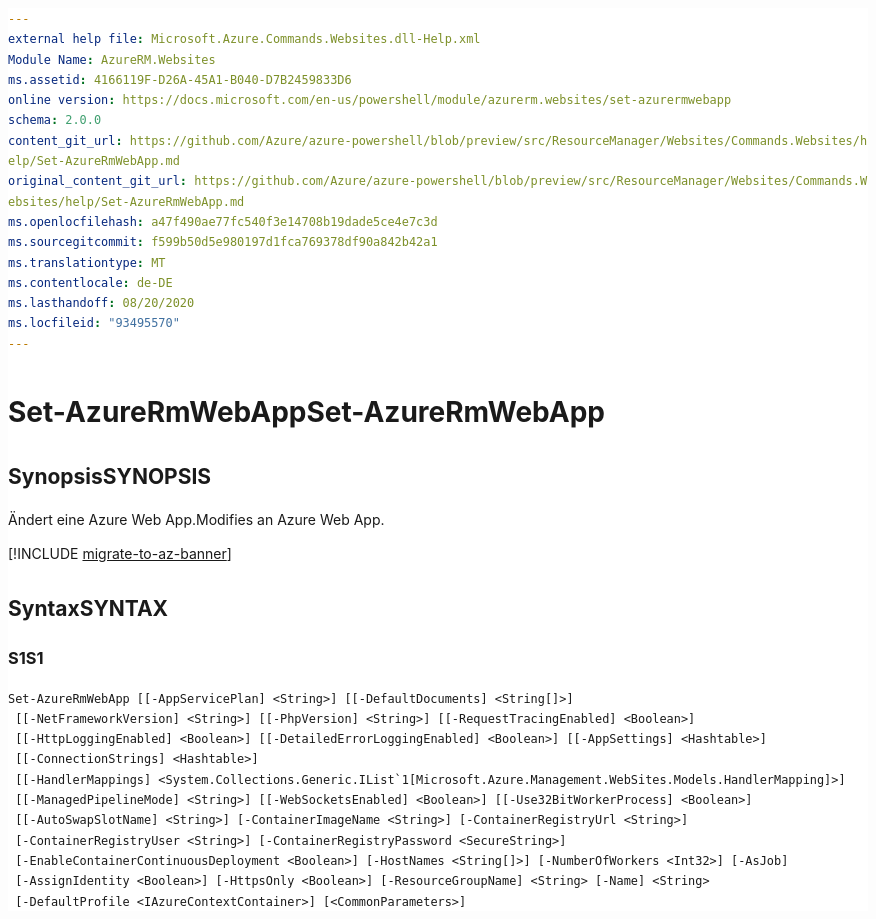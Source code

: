 ```yaml
---
external help file: Microsoft.Azure.Commands.Websites.dll-Help.xml
Module Name: AzureRM.Websites
ms.assetid: 4166119F-D26A-45A1-B040-D7B2459833D6
online version: https://docs.microsoft.com/en-us/powershell/module/azurerm.websites/set-azurermwebapp
schema: 2.0.0
content_git_url: https://github.com/Azure/azure-powershell/blob/preview/src/ResourceManager/Websites/Commands.Websites/help/Set-AzureRmWebApp.md
original_content_git_url: https://github.com/Azure/azure-powershell/blob/preview/src/ResourceManager/Websites/Commands.Websites/help/Set-AzureRmWebApp.md
ms.openlocfilehash: a47f490ae77fc540f3e14708b19dade5ce4e7c3d
ms.sourcegitcommit: f599b50d5e980197d1fca769378df90a842b42a1
ms.translationtype: MT
ms.contentlocale: de-DE
ms.lasthandoff: 08/20/2020
ms.locfileid: "93495570"
---
```

# <span data-ttu-id="c0694-101">Set-AzureRmWebApp</span><span class="sxs-lookup"><span data-stu-id="c0694-101">Set-AzureRmWebApp</span></span>

## <span data-ttu-id="c0694-102">Synopsis</span><span class="sxs-lookup"><span data-stu-id="c0694-102">SYNOPSIS</span></span>
<span data-ttu-id="c0694-103">Ändert eine Azure Web App.</span><span class="sxs-lookup"><span data-stu-id="c0694-103">Modifies an Azure Web App.</span></span>

[!INCLUDE [migrate-to-az-banner](../../includes/migrate-to-az-banner.md)]

## <span data-ttu-id="c0694-104">Syntax</span><span class="sxs-lookup"><span data-stu-id="c0694-104">SYNTAX</span></span>

### <span data-ttu-id="c0694-105">S1</span><span class="sxs-lookup"><span data-stu-id="c0694-105">S1</span></span>
```
Set-AzureRmWebApp [[-AppServicePlan] <String>] [[-DefaultDocuments] <String[]>]
 [[-NetFrameworkVersion] <String>] [[-PhpVersion] <String>] [[-RequestTracingEnabled] <Boolean>]
 [[-HttpLoggingEnabled] <Boolean>] [[-DetailedErrorLoggingEnabled] <Boolean>] [[-AppSettings] <Hashtable>]
 [[-ConnectionStrings] <Hashtable>]
 [[-HandlerMappings] <System.Collections.Generic.IList`1[Microsoft.Azure.Management.WebSites.Models.HandlerMapping]>]
 [[-ManagedPipelineMode] <String>] [[-WebSocketsEnabled] <Boolean>] [[-Use32BitWorkerProcess] <Boolean>]
 [[-AutoSwapSlotName] <String>] [-ContainerImageName <String>] [-ContainerRegistryUrl <String>]
 [-ContainerRegistryUser <String>] [-ContainerRegistryPassword <SecureString>]
 [-EnableContainerContinuousDeployment <Boolean>] [-HostNames <String[]>] [-NumberOfWorkers <Int32>] [-AsJob]
 [-AssignIdentity <Boolean>] [-HttpsOnly <Boolean>] [-ResourceGroupName] <String> [-Name] <String>
 [-DefaultProfile <IAzureContextContainer>] [<CommonParameters>]
```

